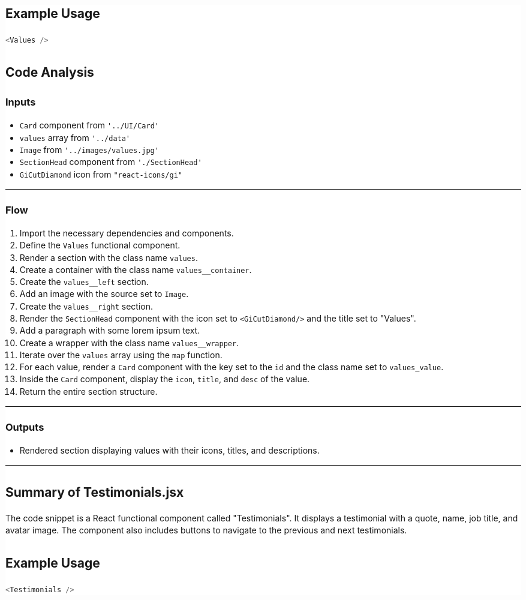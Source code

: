 ## Example Usage
```javascript
<Values />
```

## Code Analysis
### Inputs
- `Card` component from `'../UI/Card'`
- `values` array from `'../data'`
- `Image` from `'../images/values.jpg'`
- `SectionHead` component from `'./SectionHead'`
- `GiCutDiamond` icon from `"react-icons/gi"`
___
### Flow
1. Import the necessary dependencies and components.
2. Define the `Values` functional component.
3. Render a section with the class name `values`.
4. Create a container with the class name `values__container`.
5. Create the `values__left` section.
6. Add an image with the source set to `Image`.
7. Create the `values__right` section.
8. Render the `SectionHead` component with the icon set to `<GiCutDiamond/>` and the title set to "Values".
9. Add a paragraph with some lorem ipsum text.
10. Create a wrapper with the class name `values__wrapper`.
11. Iterate over the `values` array using the `map` function.
12. For each value, render a `Card` component with the key set to the `id` and the class name set to `values_value`.
13. Inside the `Card` component, display the `icon`, `title`, and `desc` of the value.
14. Return the entire section structure.
___
### Outputs
- Rendered section displaying values with their icons, titles, and descriptions.
___





## Summary of Testimonials.jsx
The code snippet is a React functional component called "Testimonials". It displays a testimonial with a quote, name, job title, and avatar image. The component also includes buttons to navigate to the previous and next testimonials.

## Example Usage
```javascript
<Testimonials />
```
